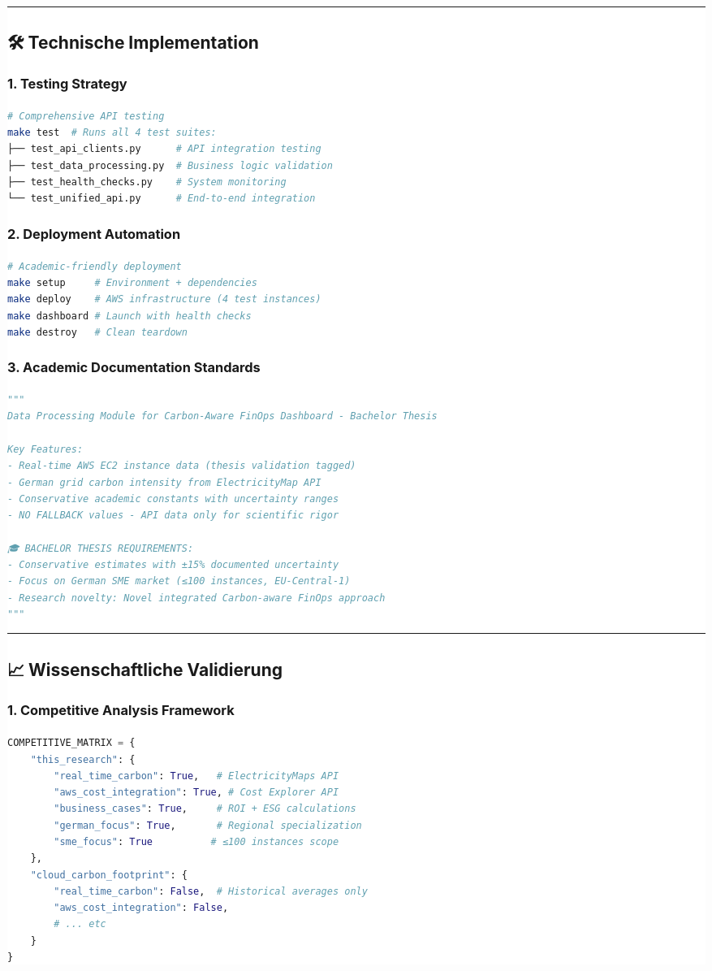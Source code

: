 
---

## 🛠️ **Technische Implementation**

### **1. Testing Strategy**
```bash
# Comprehensive API testing
make test  # Runs all 4 test suites:
├── test_api_clients.py      # API integration testing
├── test_data_processing.py  # Business logic validation  
├── test_health_checks.py    # System monitoring
└── test_unified_api.py      # End-to-end integration
```

### **2. Deployment Automation**
```bash
# Academic-friendly deployment
make setup     # Environment + dependencies
make deploy    # AWS infrastructure (4 test instances)
make dashboard # Launch with health checks
make destroy   # Clean teardown
```

### **3. Academic Documentation Standards**
```python
"""
Data Processing Module for Carbon-Aware FinOps Dashboard - Bachelor Thesis

Key Features:
- Real-time AWS EC2 instance data (thesis validation tagged)
- German grid carbon intensity from ElectricityMap API  
- Conservative academic constants with uncertainty ranges
- NO FALLBACK values - API data only for scientific rigor

🎓 BACHELOR THESIS REQUIREMENTS:
- Conservative estimates with ±15% documented uncertainty
- Focus on German SME market (≤100 instances, EU-Central-1)
- Research novelty: Novel integrated Carbon-aware FinOps approach
"""
```

---

## 📈 **Wissenschaftliche Validierung**

### **1. Competitive Analysis Framework**
```python
COMPETITIVE_MATRIX = {
    "this_research": {
        "real_time_carbon": True,   # ElectricityMaps API
        "aws_cost_integration": True, # Cost Explorer API
        "business_cases": True,     # ROI + ESG calculations
        "german_focus": True,       # Regional specialization
        "sme_focus": True          # ≤100 instances scope
    },
    "cloud_carbon_footprint": {
        "real_time_carbon": False,  # Historical averages only
        "aws_cost_integration": False,
        # ... etc
    }
}
```
